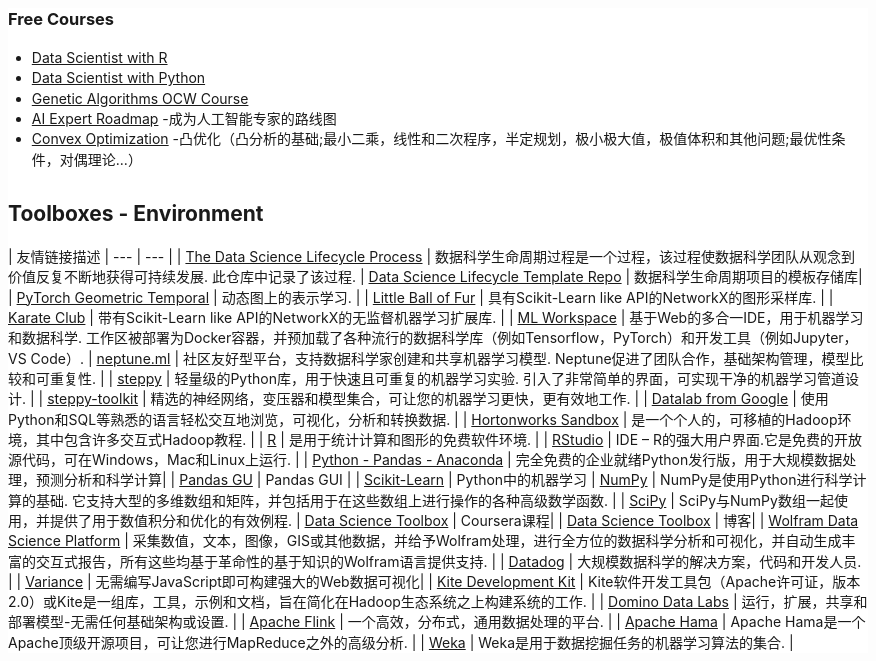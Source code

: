 
### Free Courses

- [Data Scientist with R](https://www.datacamp.com/tracks/data-scientist-with-r)
- [Data Scientist with Python](https://www.datacamp.com/tracks/data-scientist-with-python)
- [Genetic Algorithms OCW Course](https://ocw.mit.edu/courses/electrical-engineering-and-computer-science/6-034-artificial-intelligence-fall-2010/lecture-videos/lecture-1-introduction-and-scope/)
- [AI Expert Roadmap](https://github.com/AMAI-GmbH/AI-Expert-Roadmap) -成为人工智能专家的路线图
- [Convex Optimization](https://www.edx.org/course/convex-optimization) -凸优化（凸分析的基础;最小二乘，线性和二次程序，半定规划，极小极大值，极值体积和其他问题;最优性条件，对偶理论...）


## Toolboxes - Environment

 | 友情链接描述
| --- | --- |
| [The Data Science Lifecycle Process](https://github.com/dslp/dslp)  | 数据科学生命周期过程是一个过程，该过程使数据科学团队从观念到价值反复不断地获得可持续发展. 此仓库中记录了该过程.
| [Data Science Lifecycle Template Repo](https://github.com/dslp/dslp-repo-template)  | 数据科学生命周期项目的模板存储库|
| [PyTorch Geometric Temporal](https://github.com/benedekrozemberczki/pytorch_geometric_temporal)  | 动态图上的表示学习.  |
| [Little Ball of Fur](https://github.com/benedekrozemberczki/littleballoffur)  | 具有Scikit-Learn like API的NetworkX的图形采样库.  |
| [Karate Club](https://github.com/benedekrozemberczki/karateclub)  | 带有Scikit-Learn like API的NetworkX的无监督机器学习扩展库.  |
| [ML Workspace](https://github.com/ml-tooling/ml-workspace)  | 基于Web的多合一IDE，用于机器学习和数据科学. 工作区被部署为Docker容器，并预加载了各种流行的数据科学库（例如Tensorflow，PyTorch）和开发工具（例如Jupyter，VS Code）.
| [neptune.ml](https://neptune.ml)  | 社区友好型平台，支持数据科学家创建和共享机器学习模型.  Neptune促进了团队合作，基础架构管理，模型比较和可重复性.  |
| [steppy](https://github.com/neptune-ml/steppy)  | 轻量级的Python库，用于快速且可重复的机器学习实验. 引入了非常简单的界面，可实现干净的机器学习管道设计.  |
| [steppy-toolkit](https://github.com/neptune-ml/steppy-toolkit)  | 精选的神经网络，变压器和模型集合，可让您的机器学习更快，更有效地工作.  |
| [Datalab from Google](https://cloud.google.com/datalab/docs/)  | 使用Python和SQL等熟悉的语言轻松交互地浏览，可视化，分析和转换数据.  |
| [Hortonworks Sandbox](http://hortonworks.com/products/sandbox/)  | 是一个个人的，可移植的Hadoop环境，其中包含许多交互式Hadoop教程.  |
| [R](http://www.r-project.org/)  | 是用于统计计算和图形的免费软件环境.  |
| [RStudio](https://www.rstudio.com)  |  IDE – R的强大用户界面.它是免费的开放源代码，可在Windows，Mac和Linux上运行.  |
| [Python - Pandas - Anaconda](https://www.anaconda.com)  | 完全免费的企业就绪Python发行版，用于大规模数据处理，预测分析和科学计算|
| [Pandas GU](https://github.com/adamerose/pandasgui) | Pandas GUI |
| [Scikit-Learn](http://scikit-learn.org/stable/)  |  Python中的机器学习
| [NumPy](http://www.numpy.org/)  |  NumPy是使用Python进行科学计算的基础. 它支持大型的多维数组和矩阵，并包括用于在这些数组上进行操作的各种高级数学函数.  |
| [SciPy](https://www.scipy.org/)  |  SciPy与NumPy数组一起使用，并提供了用于数值积分和优化的有效例程.
| [Data Science Toolbox](https://www.coursera.org/learn/data-scientists-tools)  |  Coursera课程|
| [Data Science Toolbox](http://datasciencetoolbox.org/)  | 博客|
| [Wolfram Data Science Platform](http://www.wolfram.com/data-science-platform/)  | 采集数值，文本，图像，GIS或其他数据，并给予Wolfram处理，进行全方位的数据科学分析和可视化，并自动生成丰富的交互式报告，所有这些均基于革命性的基于知识的Wolfram语言提供支持.  |
| [Datadog](https://www.datadoghq.com/)  | 大规模数据科学的解决方案，代码和开发人员.  |
| [Variance](http://variancecharts.com/)  | 无需编写JavaScript即可构建强大的Web数据可视化|
| [Kite Development Kit](http://kitesdk.org/docs/current/index.html)  |  Kite软件开发工具包（Apache许可证，版本2.0）或Kite是一组库，工具，示例和文档，旨在简化在Hadoop生态系统之上构建系统的工作.  |
| [Domino Data Labs](http://www.dominodatalab.com)  | 运行，扩展，共享和部署模型-无需任何基础架构或设置.  |
| [Apache Flink](http://flink.apache.org/)  | 一个高效，分布式，通用数据处理的平台.  |
| [Apache Hama](http://hama.apache.org/)  |  Apache Hama是一个Apache顶级开源项目，可让您进行MapReduce之外的高级分析.  |
| [Weka](http://www.cs.waikato.ac.nz/ml/weka/)  |  Weka是用于数据挖掘任务的机器学习算法的集合.  |